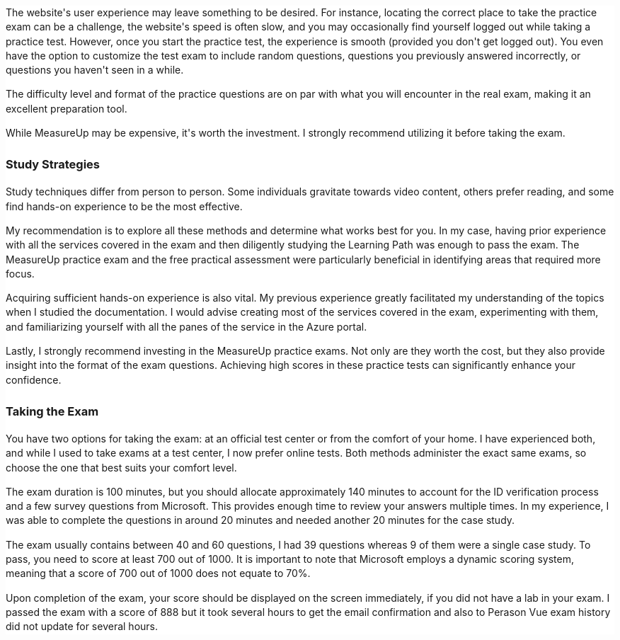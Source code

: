 The website's user experience may leave something to be desired. For instance, locating the correct place to take the practice exam can be a challenge, the website's speed is often slow, and you may occasionally find yourself logged out while taking a practice test. However, once you start the practice test, the experience is smooth (provided you don't get logged out). You even have the option to customize the test exam to include random questions, questions you previously answered incorrectly, or questions you haven't seen in a while.

The difficulty level and format of the practice questions are on par with what you will encounter in the real exam, making it an excellent preparation tool.

While MeasureUp may be expensive, it's worth the investment. I strongly recommend utilizing it before taking the exam.

### Study Strategies

Study techniques differ from person to person. Some individuals gravitate towards video content, others prefer reading, and some find hands-on experience to be the most effective.

My recommendation is to explore all these methods and determine what works best for you. In my case, having prior experience with all the services covered in the exam and then diligently studying the Learning Path was enough to pass the exam. The MeasureUp practice exam and the free practical assessment were particularly beneficial in identifying areas that required more focus.

Acquiring sufficient hands-on experience is also vital. My previous experience greatly facilitated my understanding of the topics when I studied the documentation. I would advise creating most of the services covered in the exam, experimenting with them, and familiarizing yourself with all the panes of the service in the Azure portal.

Lastly, I strongly recommend investing in the MeasureUp practice exams. Not only are they worth the cost, but they also provide insight into the format of the exam questions. Achieving high scores in these practice tests can significantly enhance your confidence.

### Taking the Exam

You have two options for taking the exam: at an official test center or from the comfort of your home. I have experienced both, and while I used to take exams at a test center, I now prefer online tests. Both methods administer the exact same exams, so choose the one that best suits your comfort level.

The exam duration is 100 minutes, but you should allocate approximately 140 minutes to account for the ID verification process and a few survey questions from Microsoft. This provides enough time to review your answers multiple times. In my experience, I was able to complete the questions in around 20 minutes and needed another 20 minutes for the case study.

The exam usually contains between 40 and 60 questions, I had 39 questions whereas 9 of them were a single case study. To pass, you need to score at least 700 out of 1000. It is important to note that Microsoft employs a dynamic scoring system, meaning that a score of 700 out of 1000 does not equate to 70%.

Upon completion of the exam, your score should be displayed on the screen immediately, if you did not have a lab in your exam. I passed the exam with a score of 888 but it took several hours to get the email confirmation and also to Perason Vue exam history did not update for several hours.  

<div class="col-12 col-sm-10 aligncenter">